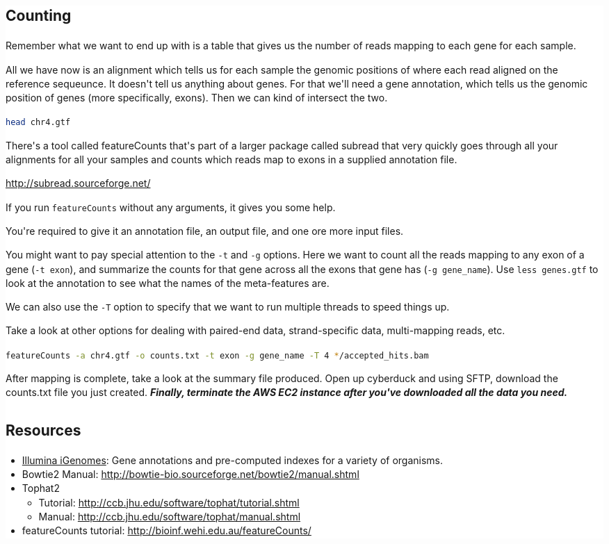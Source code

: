 
## Counting

Remember what we want to end up with is a table that gives us the number of reads mapping to each gene for each sample.

All we have now is an alignment which tells us for each sample the genomic positions of where each read aligned on the reference sequeunce. It doesn't tell us anything about genes. For that we'll need a gene annotation, which tells us the genomic position of genes (more specifically, exons). Then we can kind of intersect the two.

```bash
head chr4.gtf
```

There's a tool called featureCounts that's part of a larger package called subread that very quickly goes through all your alignments for all your samples and counts which reads map to exons in a supplied annotation file.

<http://subread.sourceforge.net/>

If you run `featureCounts` without any arguments, it gives you some help.

You're required to give it an annotation file, an output file, and one ore more input files.

You might want to pay special attention to the `-t` and `-g` options. Here we want to count all the reads mapping to any exon of a gene (`-t exon`), and summarize the counts for that gene across all the exons that gene has (`-g gene_name`). Use `less genes.gtf` to look at the annotation to see what the names of the meta-features are.  

We can also use the `-T` option to specify that we want to run multiple threads to speed things up.

Take a look at other options for dealing with paired-end data, strand-specific data, multi-mapping reads, etc.

```bash
featureCounts -a chr4.gtf -o counts.txt -t exon -g gene_name -T 4 */accepted_hits.bam
```

After mapping is complete, take a look at the summary file produced. Open up cyberduck and using SFTP, download the counts.txt file you just created. ***Finally, terminate the AWS EC2 instance after you've downloaded all the data you need.***

## Resources

- [Illumina iGenomes](http://support.illumina.com/sequencing/sequencing_software/igenome.html): Gene annotations and pre-computed indexes for a variety of organisms.
- Bowtie2 Manual: <http://bowtie-bio.sourceforge.net/bowtie2/manual.shtml>
- Tophat2
  - Tutorial: <http://ccb.jhu.edu/software/tophat/tutorial.shtml>
  - Manual: <http://ccb.jhu.edu/software/tophat/manual.shtml>
- featureCounts tutorial: <http://bioinf.wehi.edu.au/featureCounts/>
